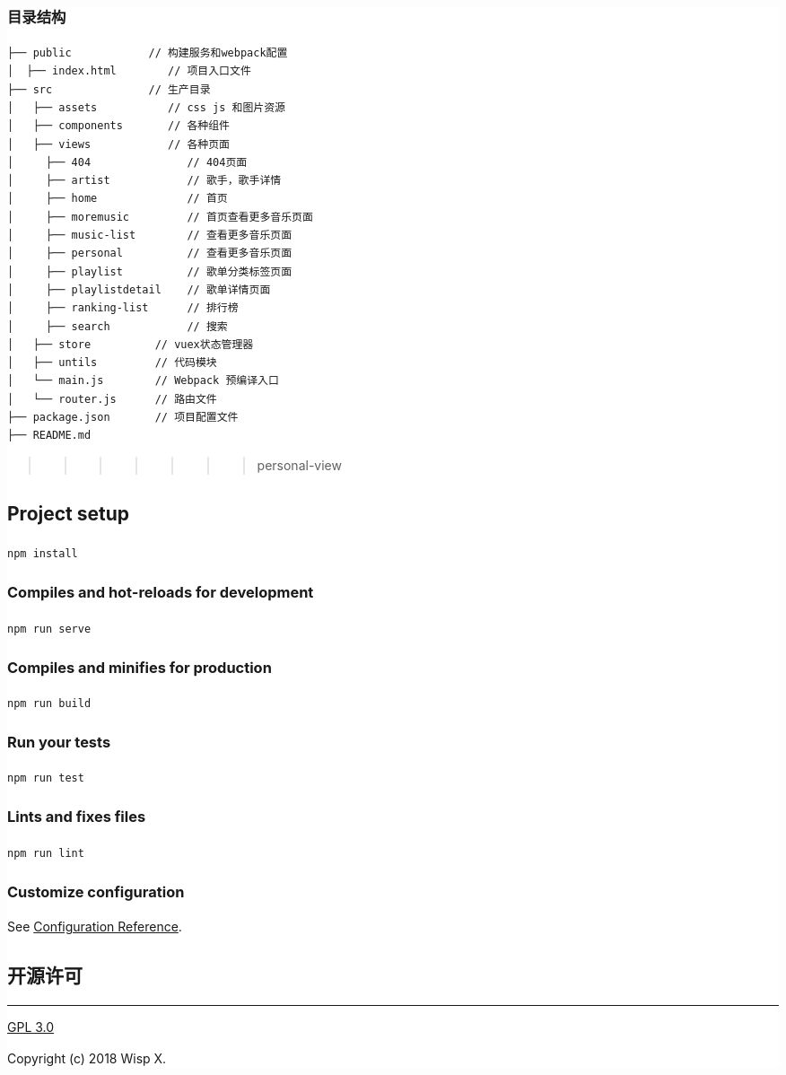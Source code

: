 ### 目录结构

```
├── public            // 构建服务和webpack配置
│  ├── index.html        // 项目入口文件
├── src               // 生产目录
│   ├── assets           // css js 和图片资源
│   ├── components       // 各种组件
│   ├── views            // 各种页面
│     ├── 404               // 404页面  
│     ├── artist            // 歌手，歌手详情  
│     ├── home              // 首页  
│     ├── moremusic         // 首页查看更多音乐页面  
│     ├── music-list        // 查看更多音乐页面  
│     ├── personal          // 查看更多音乐页面  
│     ├── playlist          // 歌单分类标签页面  
│     ├── playlistdetail    // 歌单详情页面  
│     ├── ranking-list      // 排行榜  
│     ├── search            // 搜索  
│   ├── store          // vuex状态管理器
│   ├── untils         // 代码模块
│   └── main.js        // Webpack 预编译入口
│   └── router.js      // 路由文件
├── package.json       // 项目配置文件
├── README.md
```
>>>>>>> personal-view

## Project setup
```js
npm install
```

### Compiles and hot-reloads for development
```js
npm run serve
```

### Compiles and minifies for production
```js
npm run build
```

### Run your tests
```js
npm run test
```

### Lints and fixes files
```js
npm run lint
```

### Customize configuration
See [Configuration Reference](https://cli.vuejs.org/config/).

## 开源许可
---
[GPL 3.0](https://opensource.org/licenses/GPL-3.0)

Copyright (c) 2018 Wisp X.
